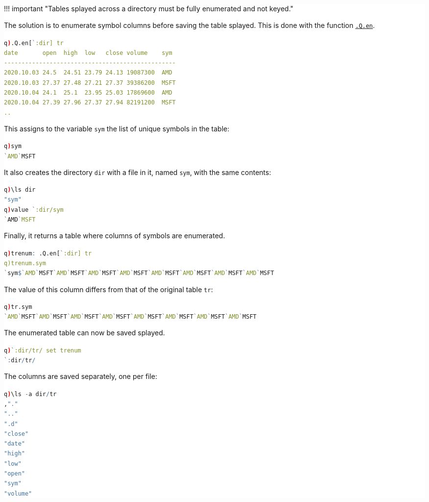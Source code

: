 !!! important "Tables splayed across a directory must be fully enumerated and not keyed."

The solution is to enumerate symbol columns before saving the table splayed. This is done with the function [`.Q.en`](../ref/dotq.md#qen-enumerate-varchar-cols).

```q
q).Q.en[`:dir] tr
date       open  high  low   close volume    sym
-------------------------------------------------
2020.10.03 24.5  24.51 23.79 24.13 19087300  AMD
2020.10.03 27.37 27.48 27.21 27.37 39386200  MSFT
2020.10.04 24.1  25.1  23.95 25.03 17869600  AMD
2020.10.04 27.39 27.96 27.37 27.94 82191200  MSFT
..
```

This assigns to the variable `sym` the list of unique symbols in the table:

```q
q)sym
`AMD`MSFT
```

It also creates the directory `dir` with a file in it, named `sym`, with the same contents:

```q
q)\ls dir
"sym"
q)value `:dir/sym
`AMD`MSFT
```

Finally, it returns a table where columns of symbols are enumerated.

```q
q)trenum: .Q.en[`:dir] tr
q)trenum.sym
`sym$`AMD`MSFT`AMD`MSFT`AMD`MSFT`AMD`MSFT`AMD`MSFT`AMD`MSFT`AMD`MSFT`AMD`MSFT
```

The value of this column differs from that of the original table `tr`:

```q
q)tr.sym
`AMD`MSFT`AMD`MSFT`AMD`MSFT`AMD`MSFT`AMD`MSFT`AMD`MSFT`AMD`MSFT`AMD`MSFT
```

The enumerated table can now be saved splayed.

```q
q)`:dir/tr/ set trenum
`:dir/tr/
```

The columns are saved separately, one per file:

```q
q)\ls -a dir/tr
,"."
".."
".d"
"close"
"date"
"high"
"low"
"open"
"sym"
"volume"
```
